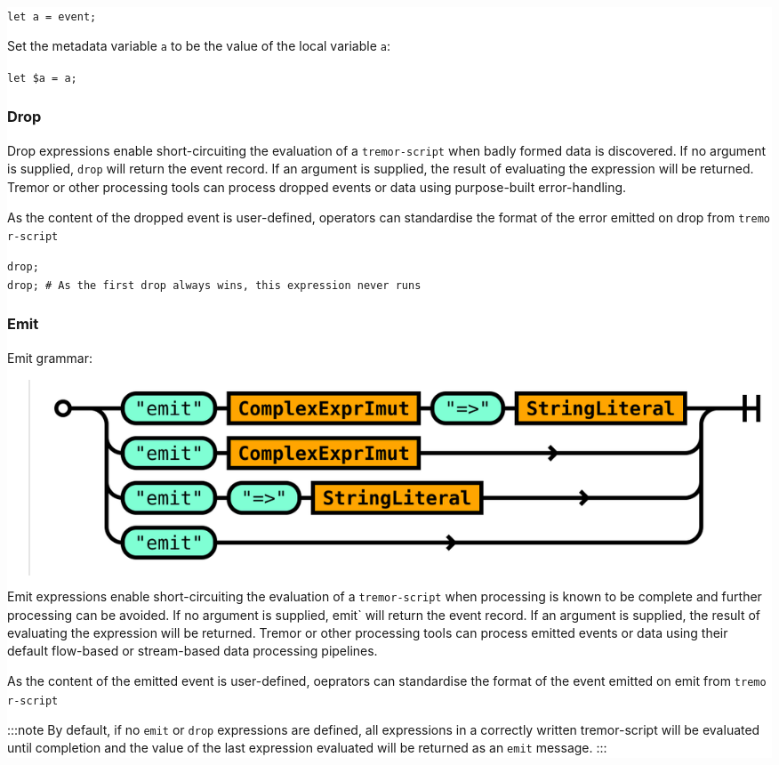 ```tremor
let a = event;
```

Set the metadata variable `a` to be the value of the local variable `a`:

```tremor
let $a = a;
```

### Drop

Drop expressions enable short-circuiting the evaluation of a `tremor-script` when badly formed data is discovered. If no argument is supplied, `drop` will return the event record. If an argument is supplied, the result of evaluating the expression will be returned. Tremor or other processing tools can process dropped events or data using purpose-built error-handling.

As the content of the dropped event is user-defined, operators can standardise the format of the error emitted on drop from `tremor-script`

```tremor
drop;
drop; # As the first drop always wins, this expression never runs
```

### Emit

Emit grammar:

> ![emit grammar](../language/svg/Emit.svg)

Emit expressions enable short-circuiting the evaluation of a `tremor-script` when processing is known to be complete and further processing can be avoided. If no argument is supplied, emit` will return the event record. If an argument is supplied, the result of evaluating the expression will be returned. Tremor or other processing tools can process emitted events or data using their default flow-based or stream-based data processing pipelines.

As the content of the emitted event is user-defined, oeprators can standardise the format of the event emitted on emit from `tremor-script`

:::note
By default, if no `emit` or `drop` expressions are defined, all expressions in a correctly written tremor-script will be evaluated until completion and the value of the last expression evaluated will be returned as an `emit` message.
:::

